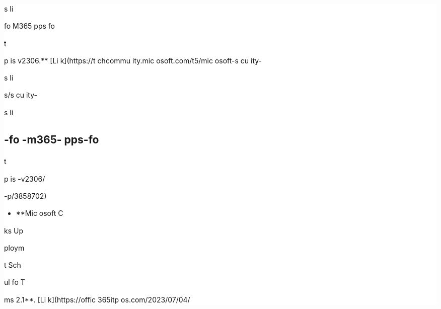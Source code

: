 s
li

 fo
 M365 
pps fo
 

t

p
is
 v2306.** [Li
k](https://t
chcommu
ity.mic
osoft.com/t5/mic
osoft-s
cu
ity-

s
li

s/s
cu
ity-

s
li

-fo
-m365-
pps-fo
-

t

p
is
-v2306/

-p/3858702)
- **Mic
osoft C


ks Up 

ploym

t Sch

ul
 fo
 T

ms 2.1**. [Li
k](https://offic
365itp
os.com/2023/07/04/
